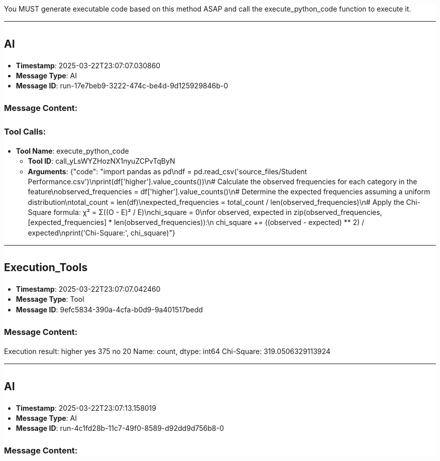 You MUST generate executable code based on this method ASAP and call the execute_python_code function to execute it.


---

## AI
- **Timestamp**: 2025-03-22T23:07:07.030860
- **Message Type**: AI
- **Message ID**: run-17e7beb9-3222-474c-be4d-9d125929846b-0

### Message Content:



### Tool Calls:
- **Tool Name**: execute_python_code
  - **Tool ID**: call_yLsWYZHozNX1nyuZCPvTqByN
  - **Arguments**: {"code": "import pandas as pd\ndf = pd.read_csv('source_files/Student Performance.csv')\nprint(df['higher'].value_counts())\n# Calculate the observed frequencies for each category in the feature\nobserved_frequencies = df['higher'].value_counts()\n# Determine the expected frequencies assuming a uniform distribution\ntotal_count = len(df)\nexpected_frequencies = total_count / len(observed_frequencies)\n# Apply the Chi-Square formula: χ² = Σ((O - E)² / E)\nchi_square = 0\nfor observed, expected in zip(observed_frequencies, [expected_frequencies] * len(observed_frequencies)):\n    chi_square += ((observed - expected) ** 2) / expected\nprint('Chi-Square:', chi_square)"}

---

## Execution_Tools
- **Timestamp**: 2025-03-22T23:07:07.042460
- **Message Type**: Tool
- **Message ID**: 9efc5834-390a-4cfa-b0d9-9a401517bedd

### Message Content:

Execution result:
higher
yes    375
no      20
Name: count, dtype: int64
Chi-Square: 319.0506329113924



---

## AI
- **Timestamp**: 2025-03-22T23:07:13.158019
- **Message Type**: AI
- **Message ID**: run-4c1fd28b-11c7-49f0-8589-d92dd9d756b8-0

### Message Content:
